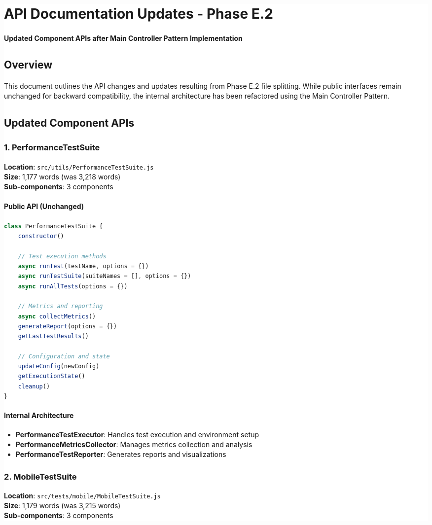 # API Documentation Updates - Phase E.2
**Updated Component APIs after Main Controller Pattern Implementation**

## Overview

This document outlines the API changes and updates resulting from Phase E.2 file splitting. While public interfaces remain unchanged for backward compatibility, the internal architecture has been refactored using the Main Controller Pattern.

## Updated Component APIs

### 1. PerformanceTestSuite

**Location**: `src/utils/PerformanceTestSuite.js`  
**Size**: 1,177 words (was 3,218 words)  
**Sub-components**: 3 components

#### Public API (Unchanged)
```javascript
class PerformanceTestSuite {
    constructor()
    
    // Test execution methods
    async runTest(testName, options = {})
    async runTestSuite(suiteNames = [], options = {})
    async runAllTests(options = {})
    
    // Metrics and reporting
    async collectMetrics()
    generateReport(options = {})
    getLastTestResults()
    
    // Configuration and state
    updateConfig(newConfig)
    getExecutionState()
    cleanup()
}
```

#### Internal Architecture
- **PerformanceTestExecutor**: Handles test execution and environment setup
- **PerformanceMetricsCollector**: Manages metrics collection and analysis
- **PerformanceTestReporter**: Generates reports and visualizations

### 2. MobileTestSuite

**Location**: `src/tests/mobile/MobileTestSuite.js`  
**Size**: 1,179 words (was 3,215 words)  
**Sub-components**: 3 components
